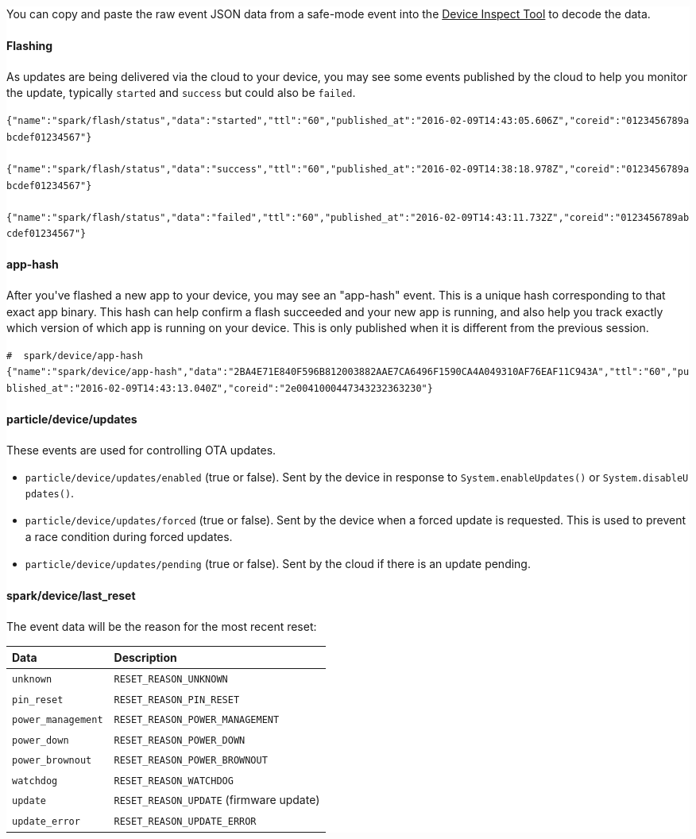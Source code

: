 You can copy and paste the raw event JSON data from a safe-mode event into the [Device Inspect Tool](/tools/developer-tools/device-inspect/) to decode the data.

#### Flashing

As updates are being delivered via the cloud to your device, you may see some events published by the cloud to help
you monitor the update, typically `started` and `success` but could also be `failed`.


```
{"name":"spark/flash/status","data":"started","ttl":"60","published_at":"2016-02-09T14:43:05.606Z","coreid":"0123456789abcdef01234567"}

{"name":"spark/flash/status","data":"success","ttl":"60","published_at":"2016-02-09T14:38:18.978Z","coreid":"0123456789abcdef01234567"}
   
{"name":"spark/flash/status","data":"failed","ttl":"60","published_at":"2016-02-09T14:43:11.732Z","coreid":"0123456789abcdef01234567"}
```

#### app-hash

After you've flashed a new app to your device, you may see an "app-hash" event.  This is a unique hash corresponding
to that exact app binary.  This hash can help confirm a flash succeeded and your new app is running, and also help you
track exactly which version of which app is running on your device.  This is only published when it is different from
the previous session.

```
#  spark/device/app-hash
{"name":"spark/device/app-hash","data":"2BA4E71E840F596B812003882AAE7CA6496F1590CA4A049310AF76EAF11C943A","ttl":"60","published_at":"2016-02-09T14:43:13.040Z","coreid":"2e0041000447343232363230"}
```

#### particle/device/updates

These events are used for controlling OTA updates.

- `particle/device/updates/enabled` (true or false). Sent by the device in response to `System.enableUpdates()` or `System.disableUpdates()`.

- `particle/device/updates/forced` (true or false). Sent by the device when a forced update is requested. This is used to prevent a race condition during forced updates.

- `particle/device/updates/pending` (true or false). Sent by the cloud if there is an update pending.

#### spark/device/last_reset

The event data will be the reason for the most recent reset:

| Data | Description |
| :--- | :--- |
| `unknown` | `RESET_REASON_UNKNOWN` |
| `pin_reset` | `RESET_REASON_PIN_RESET` |
| `power_management` | `RESET_REASON_POWER_MANAGEMENT` |
| `power_down` | `RESET_REASON_POWER_DOWN` |
| `power_brownout` | `RESET_REASON_POWER_BROWNOUT` |
| `watchdog` | `RESET_REASON_WATCHDOG` |
| `update` | `RESET_REASON_UPDATE` (firmware update) |
| `update_error` | `RESET_REASON_UPDATE_ERROR` |